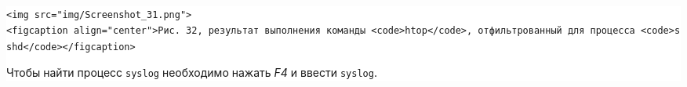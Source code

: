    <img src="img/Screenshot_31.png">
    <figcaption align="center">Рис. 32, результат выполнения команды <code>htop</code>, отфильтрованный для процесса <code>sshd</code></figcaption>
</p>

Чтобы найти процесс `syslog` необходимо нажать *F4* и ввести `syslog`.

<p align="center">